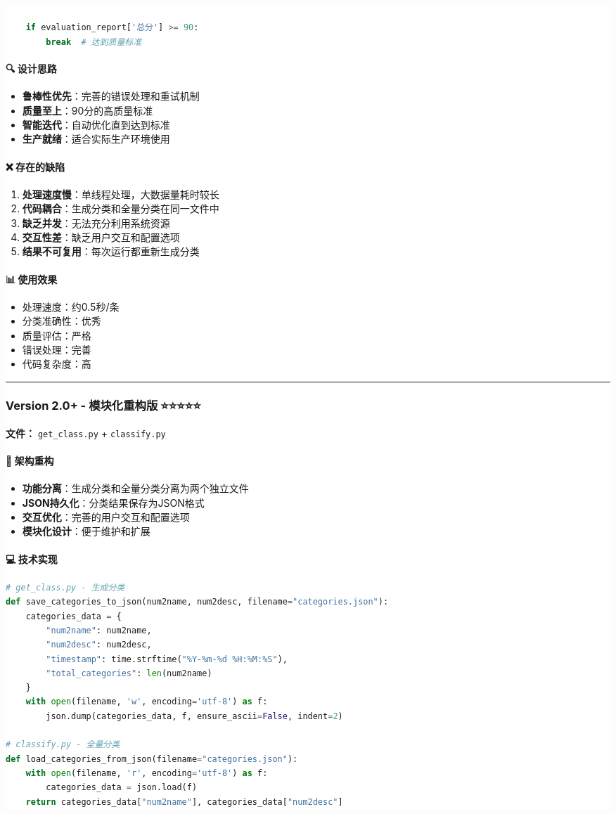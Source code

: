 ```python
    
    if evaluation_report['总分'] >= 90:
        break  # 达到质量标准
```

#### 🔍 设计思路
- **鲁棒性优先**：完善的错误处理和重试机制
- **质量至上**：90分的高质量标准
- **智能迭代**：自动优化直到达到标准
- **生产就绪**：适合实际生产环境使用

#### ❌ 存在的缺陷
1. **处理速度慢**：单线程处理，大数据量耗时较长
2. **代码耦合**：生成分类和全量分类在同一文件中
3. **缺乏并发**：无法充分利用系统资源
4. **交互性差**：缺乏用户交互和配置选项
5. **结果不可复用**：每次运行都重新生成分类

#### 📊 使用效果
- 处理速度：约0.5秒/条
- 分类准确性：优秀
- 质量评估：严格
- 错误处理：完善
- 代码复杂度：高

---

### Version 2.0+ - 模块化重构版 ⭐⭐⭐⭐⭐
**文件：** `get_class.py` + `classify.py`

#### 🎯 架构重构
- **功能分离**：生成分类和全量分类分离为两个独立文件
- **JSON持久化**：分类结果保存为JSON格式
- **交互优化**：完善的用户交互和配置选项
- **模块化设计**：便于维护和扩展

#### 💻 技术实现
```python
# get_class.py - 生成分类
def save_categories_to_json(num2name, num2desc, filename="categories.json"):
    categories_data = {
        "num2name": num2name,
        "num2desc": num2desc,
        "timestamp": time.strftime("%Y-%m-%d %H:%M:%S"),
        "total_categories": len(num2name)
    }
    with open(filename, 'w', encoding='utf-8') as f:
        json.dump(categories_data, f, ensure_ascii=False, indent=2)

# classify.py - 全量分类
def load_categories_from_json(filename="categories.json"):
    with open(filename, 'r', encoding='utf-8') as f:
        categories_data = json.load(f)
    return categories_data["num2name"], categories_data["num2desc"]
```
